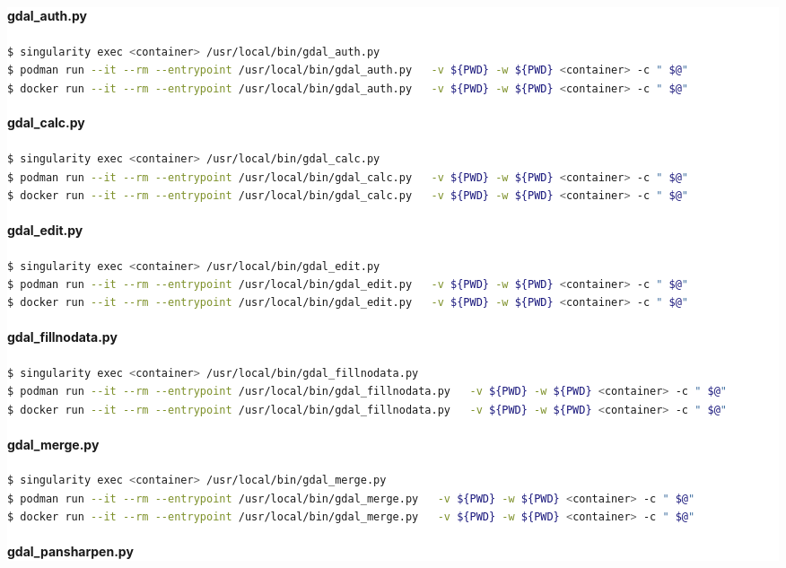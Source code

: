 
#### gdal_auth.py

```bash
$ singularity exec <container> /usr/local/bin/gdal_auth.py
$ podman run --it --rm --entrypoint /usr/local/bin/gdal_auth.py   -v ${PWD} -w ${PWD} <container> -c " $@"
$ docker run --it --rm --entrypoint /usr/local/bin/gdal_auth.py   -v ${PWD} -w ${PWD} <container> -c " $@"
```


#### gdal_calc.py

```bash
$ singularity exec <container> /usr/local/bin/gdal_calc.py
$ podman run --it --rm --entrypoint /usr/local/bin/gdal_calc.py   -v ${PWD} -w ${PWD} <container> -c " $@"
$ docker run --it --rm --entrypoint /usr/local/bin/gdal_calc.py   -v ${PWD} -w ${PWD} <container> -c " $@"
```


#### gdal_edit.py

```bash
$ singularity exec <container> /usr/local/bin/gdal_edit.py
$ podman run --it --rm --entrypoint /usr/local/bin/gdal_edit.py   -v ${PWD} -w ${PWD} <container> -c " $@"
$ docker run --it --rm --entrypoint /usr/local/bin/gdal_edit.py   -v ${PWD} -w ${PWD} <container> -c " $@"
```


#### gdal_fillnodata.py

```bash
$ singularity exec <container> /usr/local/bin/gdal_fillnodata.py
$ podman run --it --rm --entrypoint /usr/local/bin/gdal_fillnodata.py   -v ${PWD} -w ${PWD} <container> -c " $@"
$ docker run --it --rm --entrypoint /usr/local/bin/gdal_fillnodata.py   -v ${PWD} -w ${PWD} <container> -c " $@"
```


#### gdal_merge.py

```bash
$ singularity exec <container> /usr/local/bin/gdal_merge.py
$ podman run --it --rm --entrypoint /usr/local/bin/gdal_merge.py   -v ${PWD} -w ${PWD} <container> -c " $@"
$ docker run --it --rm --entrypoint /usr/local/bin/gdal_merge.py   -v ${PWD} -w ${PWD} <container> -c " $@"
```


#### gdal_pansharpen.py
